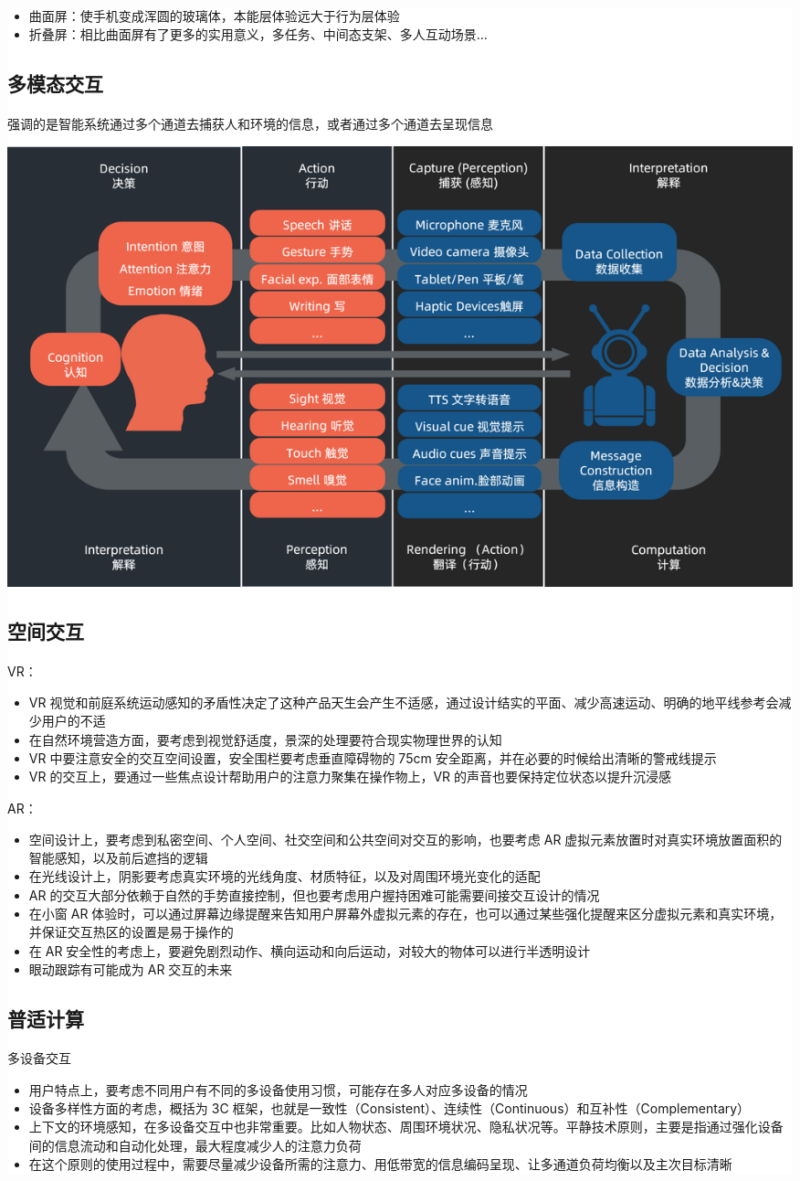 - 曲面屏：使手机变成浑圆的玻璃体，本能层体验远大于行为层体验
- 折叠屏：相比曲面屏有了更多的实用意义，多任务、中间态支架、多人互动场景...

## 多模态交互

强调的是智能系统通过多个通道去捕获人和环境的信息，或者通过多个通道去呈现信息

![20233121438](/assets/20233121438.webp)

## 空间交互

VR：

- VR 视觉和前庭系统运动感知的矛盾性决定了这种产品天生会产生不适感，通过设计结实的平面、减少高速运动、明确的地平线参考会减少用户的不适
- 在自然环境营造方面，要考虑到视觉舒适度，景深的处理要符合现实物理世界的认知
- VR 中要注意安全的交互空间设置，安全围栏要考虑垂直障碍物的 75cm 安全距离，并在必要的时候给出清晰的警戒线提示
- VR 的交互上，要通过一些焦点设计帮助用户的注意力聚集在操作物上，VR 的声音也要保持定位状态以提升沉浸感

AR：

- 空间设计上，要考虑到私密空间、个人空间、社交空间和公共空间对交互的影响，也要考虑 AR 虚拟元素放置时对真实环境放置面积的智能感知，以及前后遮挡的逻辑
- 在光线设计上，阴影要考虑真实环境的光线角度、材质特征，以及对周围环境光变化的适配
- AR 的交互大部分依赖于自然的手势直接控制，但也要考虑用户握持困难可能需要间接交互设计的情况
- 在小窗 AR 体验时，可以通过屏幕边缘提醒来告知用户屏幕外虚拟元素的存在，也可以通过某些强化提醒来区分虚拟元素和真实环境，并保证交互热区的设置是易于操作的
- 在 AR 安全性的考虑上，要避免剧烈动作、横向运动和向后运动，对较大的物体可以进行半透明设计
- 眼动跟踪有可能成为 AR 交互的未来

## 普适计算

多设备交互

- 用户特点上，要考虑不同用户有不同的多设备使用习惯，可能存在多人对应多设备的情况
- 设备多样性方面的考虑，概括为 3C 框架，也就是一致性（Consistent）、连续性（Continuous）和互补性（Complementary）
- 上下文的环境感知，在多设备交互中也非常重要。比如人物状态、周围环境状况、隐私状况等。平静技术原则，主要是指通过强化设备间的信息流动和自动化处理，最大程度减少人的注意力负荷
- 在这个原则的使用过程中，需要尽量减少设备所需的注意力、用低带宽的信息编码呈现、让多通道负荷均衡以及主次目标清晰

